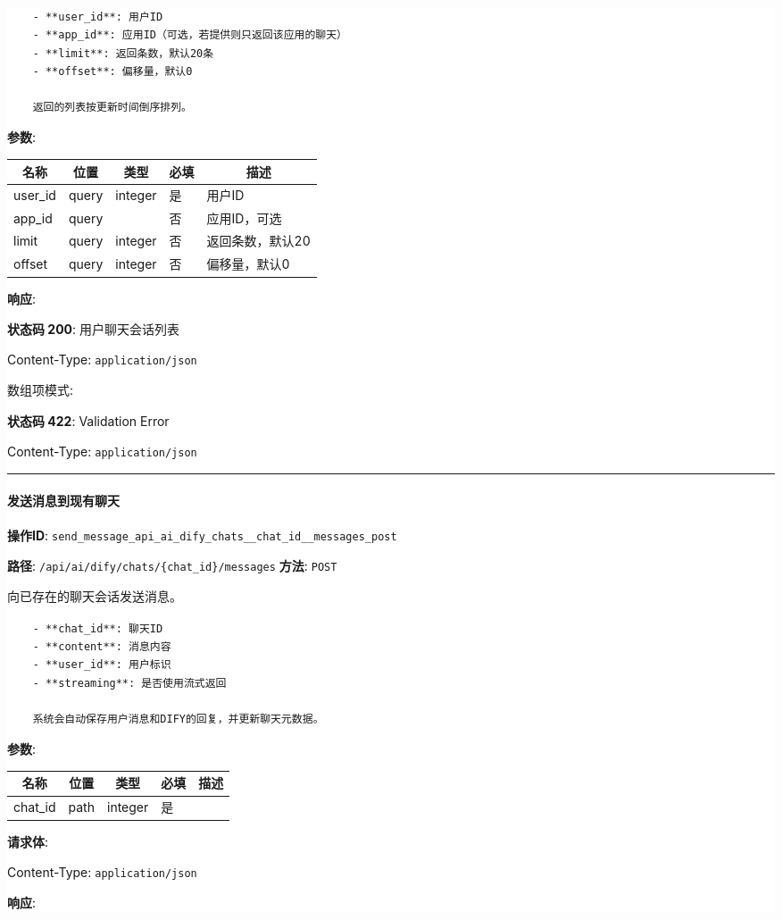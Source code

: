         - **user_id**: 用户ID
        - **app_id**: 应用ID（可选，若提供则只返回该应用的聊天）
        - **limit**: 返回条数，默认20条
        - **offset**: 偏移量，默认0
        
        返回的列表按更新时间倒序排列。

**参数**:

| 名称 | 位置 | 类型 | 必填 | 描述 |
| ---- | ---- | ---- | ---- | ---- |
| user_id | query | integer | 是 | 用户ID |
| app_id | query |  | 否 | 应用ID，可选 |
| limit | query | integer | 否 | 返回条数，默认20 |
| offset | query | integer | 否 | 偏移量，默认0 |

**响应**:

**状态码 200**: 用户聊天会话列表

Content-Type: `application/json`

数组项模式:

**状态码 422**: Validation Error

Content-Type: `application/json`

---

#### 发送消息到现有聊天
**操作ID**: `send_message_api_ai_dify_chats__chat_id__messages_post`

**路径**: `/api/ai/dify/chats/{chat_id}/messages`
**方法**: `POST`

向已存在的聊天会话发送消息。
        
        - **chat_id**: 聊天ID
        - **content**: 消息内容
        - **user_id**: 用户标识
        - **streaming**: 是否使用流式返回
        
        系统会自动保存用户消息和DIFY的回复，并更新聊天元数据。

**参数**:

| 名称 | 位置 | 类型 | 必填 | 描述 |
| ---- | ---- | ---- | ---- | ---- |
| chat_id | path | integer | 是 |  |

**请求体**:

Content-Type: `application/json`

**响应**:
